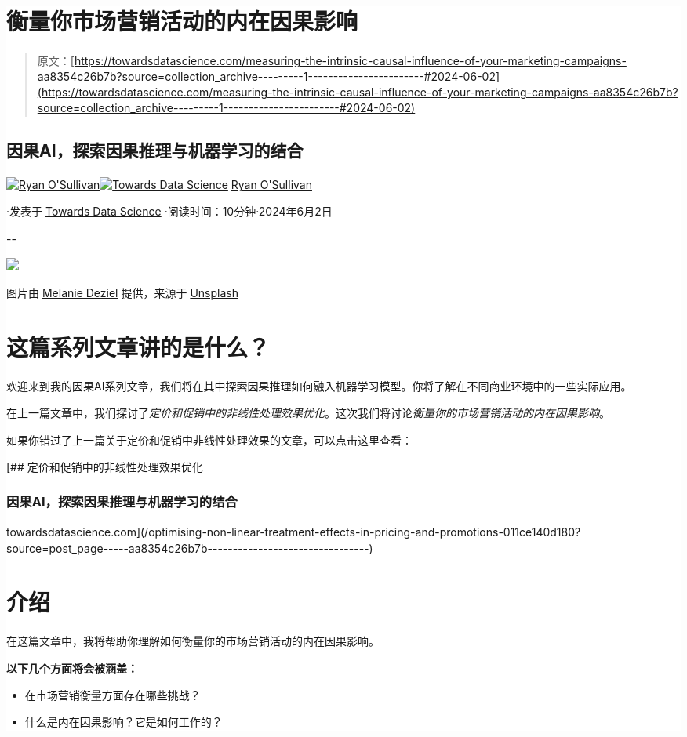 # 衡量你市场营销活动的内在因果影响

> 原文：[https://towardsdatascience.com/measuring-the-intrinsic-causal-influence-of-your-marketing-campaigns-aa8354c26b7b?source=collection_archive---------1-----------------------#2024-06-02](https://towardsdatascience.com/measuring-the-intrinsic-causal-influence-of-your-marketing-campaigns-aa8354c26b7b?source=collection_archive---------1-----------------------#2024-06-02)

## 因果AI，探索因果推理与机器学习的结合

[](https://medium.com/@raz1470?source=post_page---byline--aa8354c26b7b--------------------------------)[![Ryan O'Sullivan](../Images/7cd161d38d67d2c0b7da2d8f3e7d33fe.png)](https://medium.com/@raz1470?source=post_page---byline--aa8354c26b7b--------------------------------)[](https://towardsdatascience.com/?source=post_page---byline--aa8354c26b7b--------------------------------)[![Towards Data Science](../Images/a6ff2676ffcc0c7aad8aaf1d79379785.png)](https://towardsdatascience.com/?source=post_page---byline--aa8354c26b7b--------------------------------) [Ryan O'Sullivan](https://medium.com/@raz1470?source=post_page---byline--aa8354c26b7b--------------------------------)

·发表于 [Towards Data Science](https://towardsdatascience.com/?source=post_page---byline--aa8354c26b7b--------------------------------) ·阅读时间：10分钟·2024年6月2日

--

![](../Images/53a2610606f77459b2f6d61dc9fa2372.png)

图片由 [Melanie Deziel](https://unsplash.com/@storyfuel?utm_source=medium&utm_medium=referral) 提供，来源于 [Unsplash](https://unsplash.com/?utm_source=medium&utm_medium=referral)

# 这篇系列文章讲的是什么？

欢迎来到我的因果AI系列文章，我们将在其中探索因果推理如何融入机器学习模型。你将了解在不同商业环境中的一些实际应用。

在上一篇文章中，我们探讨了*定价和促销中的非线性处理效果优化*。这次我们将讨论*衡量你的市场营销活动的内在因果影响*。

如果你错过了上一篇关于定价和促销中非线性处理效果的文章，可以点击这里查看：

[](/optimising-non-linear-treatment-effects-in-pricing-and-promotions-011ce140d180?source=post_page-----aa8354c26b7b--------------------------------) [## 定价和促销中的非线性处理效果优化

### 因果AI，探索因果推理与机器学习的结合

towardsdatascience.com](/optimising-non-linear-treatment-effects-in-pricing-and-promotions-011ce140d180?source=post_page-----aa8354c26b7b--------------------------------)

# 介绍

在这篇文章中，我将帮助你理解如何衡量你的市场营销活动的内在因果影响。

**以下几个方面将会被涵盖：**

+   在市场营销衡量方面存在哪些挑战？

+   什么是内在因果影响？它是如何工作的？
